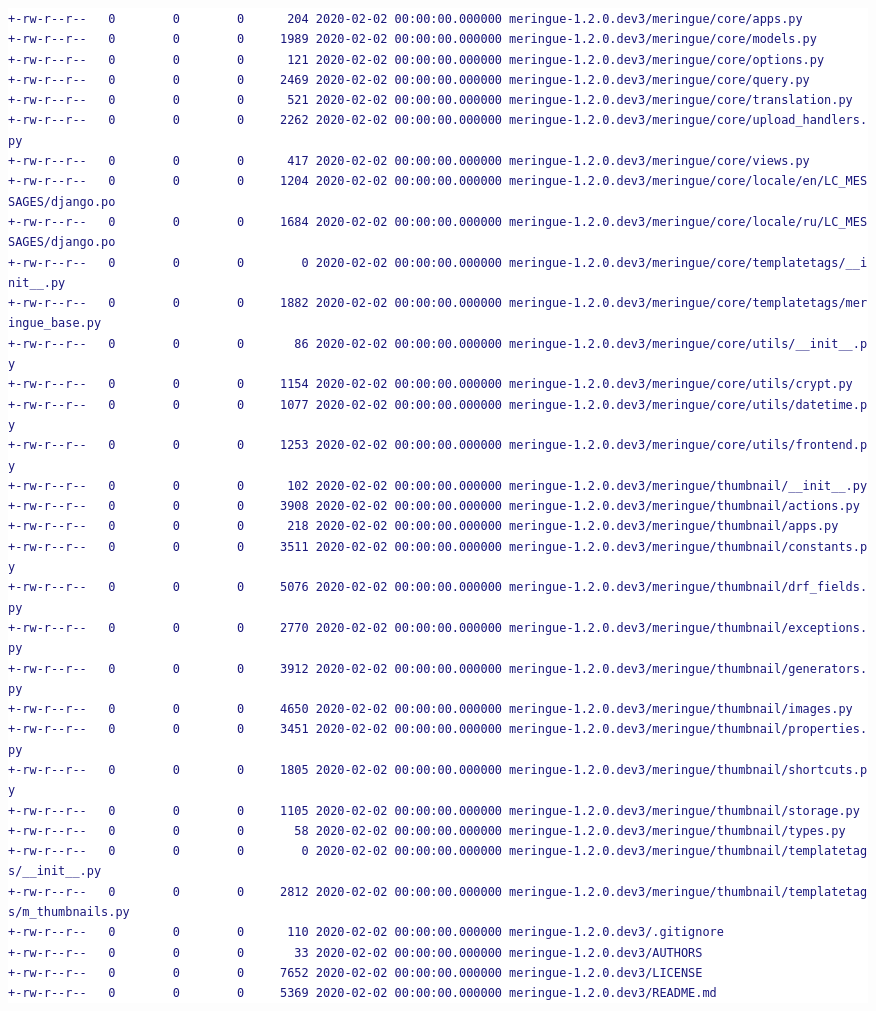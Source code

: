 ```diff
+-rw-r--r--   0        0        0      204 2020-02-02 00:00:00.000000 meringue-1.2.0.dev3/meringue/core/apps.py
+-rw-r--r--   0        0        0     1989 2020-02-02 00:00:00.000000 meringue-1.2.0.dev3/meringue/core/models.py
+-rw-r--r--   0        0        0      121 2020-02-02 00:00:00.000000 meringue-1.2.0.dev3/meringue/core/options.py
+-rw-r--r--   0        0        0     2469 2020-02-02 00:00:00.000000 meringue-1.2.0.dev3/meringue/core/query.py
+-rw-r--r--   0        0        0      521 2020-02-02 00:00:00.000000 meringue-1.2.0.dev3/meringue/core/translation.py
+-rw-r--r--   0        0        0     2262 2020-02-02 00:00:00.000000 meringue-1.2.0.dev3/meringue/core/upload_handlers.py
+-rw-r--r--   0        0        0      417 2020-02-02 00:00:00.000000 meringue-1.2.0.dev3/meringue/core/views.py
+-rw-r--r--   0        0        0     1204 2020-02-02 00:00:00.000000 meringue-1.2.0.dev3/meringue/core/locale/en/LC_MESSAGES/django.po
+-rw-r--r--   0        0        0     1684 2020-02-02 00:00:00.000000 meringue-1.2.0.dev3/meringue/core/locale/ru/LC_MESSAGES/django.po
+-rw-r--r--   0        0        0        0 2020-02-02 00:00:00.000000 meringue-1.2.0.dev3/meringue/core/templatetags/__init__.py
+-rw-r--r--   0        0        0     1882 2020-02-02 00:00:00.000000 meringue-1.2.0.dev3/meringue/core/templatetags/meringue_base.py
+-rw-r--r--   0        0        0       86 2020-02-02 00:00:00.000000 meringue-1.2.0.dev3/meringue/core/utils/__init__.py
+-rw-r--r--   0        0        0     1154 2020-02-02 00:00:00.000000 meringue-1.2.0.dev3/meringue/core/utils/crypt.py
+-rw-r--r--   0        0        0     1077 2020-02-02 00:00:00.000000 meringue-1.2.0.dev3/meringue/core/utils/datetime.py
+-rw-r--r--   0        0        0     1253 2020-02-02 00:00:00.000000 meringue-1.2.0.dev3/meringue/core/utils/frontend.py
+-rw-r--r--   0        0        0      102 2020-02-02 00:00:00.000000 meringue-1.2.0.dev3/meringue/thumbnail/__init__.py
+-rw-r--r--   0        0        0     3908 2020-02-02 00:00:00.000000 meringue-1.2.0.dev3/meringue/thumbnail/actions.py
+-rw-r--r--   0        0        0      218 2020-02-02 00:00:00.000000 meringue-1.2.0.dev3/meringue/thumbnail/apps.py
+-rw-r--r--   0        0        0     3511 2020-02-02 00:00:00.000000 meringue-1.2.0.dev3/meringue/thumbnail/constants.py
+-rw-r--r--   0        0        0     5076 2020-02-02 00:00:00.000000 meringue-1.2.0.dev3/meringue/thumbnail/drf_fields.py
+-rw-r--r--   0        0        0     2770 2020-02-02 00:00:00.000000 meringue-1.2.0.dev3/meringue/thumbnail/exceptions.py
+-rw-r--r--   0        0        0     3912 2020-02-02 00:00:00.000000 meringue-1.2.0.dev3/meringue/thumbnail/generators.py
+-rw-r--r--   0        0        0     4650 2020-02-02 00:00:00.000000 meringue-1.2.0.dev3/meringue/thumbnail/images.py
+-rw-r--r--   0        0        0     3451 2020-02-02 00:00:00.000000 meringue-1.2.0.dev3/meringue/thumbnail/properties.py
+-rw-r--r--   0        0        0     1805 2020-02-02 00:00:00.000000 meringue-1.2.0.dev3/meringue/thumbnail/shortcuts.py
+-rw-r--r--   0        0        0     1105 2020-02-02 00:00:00.000000 meringue-1.2.0.dev3/meringue/thumbnail/storage.py
+-rw-r--r--   0        0        0       58 2020-02-02 00:00:00.000000 meringue-1.2.0.dev3/meringue/thumbnail/types.py
+-rw-r--r--   0        0        0        0 2020-02-02 00:00:00.000000 meringue-1.2.0.dev3/meringue/thumbnail/templatetags/__init__.py
+-rw-r--r--   0        0        0     2812 2020-02-02 00:00:00.000000 meringue-1.2.0.dev3/meringue/thumbnail/templatetags/m_thumbnails.py
+-rw-r--r--   0        0        0      110 2020-02-02 00:00:00.000000 meringue-1.2.0.dev3/.gitignore
+-rw-r--r--   0        0        0       33 2020-02-02 00:00:00.000000 meringue-1.2.0.dev3/AUTHORS
+-rw-r--r--   0        0        0     7652 2020-02-02 00:00:00.000000 meringue-1.2.0.dev3/LICENSE
+-rw-r--r--   0        0        0     5369 2020-02-02 00:00:00.000000 meringue-1.2.0.dev3/README.md
```